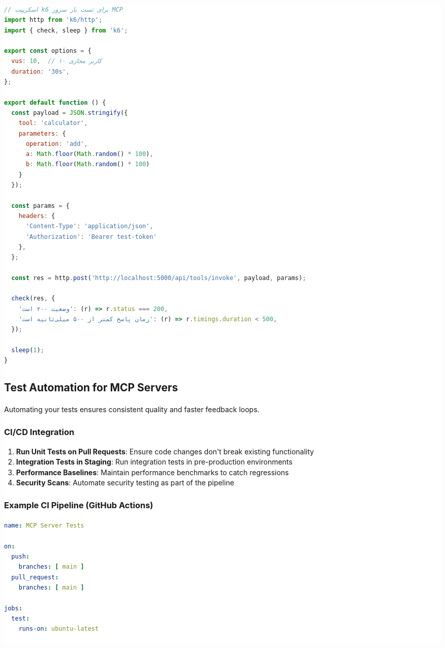 ```javascript
// اسکریپت k6 برای تست بار سرور MCP
import http from 'k6/http';
import { check, sleep } from 'k6';

export const options = {
  vus: 10,  // ۱۰ کاربر مجازی
  duration: '30s',
};

export default function () {
  const payload = JSON.stringify({
    tool: 'calculator',
    parameters: {
      operation: 'add',
      a: Math.floor(Math.random() * 100),
      b: Math.floor(Math.random() * 100)
    }
  });

  const params = {
    headers: {
      'Content-Type': 'application/json',
      'Authorization': 'Bearer test-token'
    },
  };

  const res = http.post('http://localhost:5000/api/tools/invoke', payload, params);
  
  check(res, {
    'وضعیت ۲۰۰ است': (r) => r.status === 200,
    'زمان پاسخ کمتر از ۵۰۰ میلی‌ثانیه است': (r) => r.timings.duration < 500,
  });
  
  sleep(1);
}
```

## Test Automation for MCP Servers

Automating your tests ensures consistent quality and faster feedback loops.

### CI/CD Integration

1. **Run Unit Tests on Pull Requests**: Ensure code changes don't break existing functionality
2. **Integration Tests in Staging**: Run integration tests in pre-production environments
3. **Performance Baselines**: Maintain performance benchmarks to catch regressions
4. **Security Scans**: Automate security testing as part of the pipeline

### Example CI Pipeline (GitHub Actions)

```yaml
name: MCP Server Tests

on:
  push:
    branches: [ main ]
  pull_request:
    branches: [ main ]

jobs:
  test:
    runs-on: ubuntu-latest
    
```